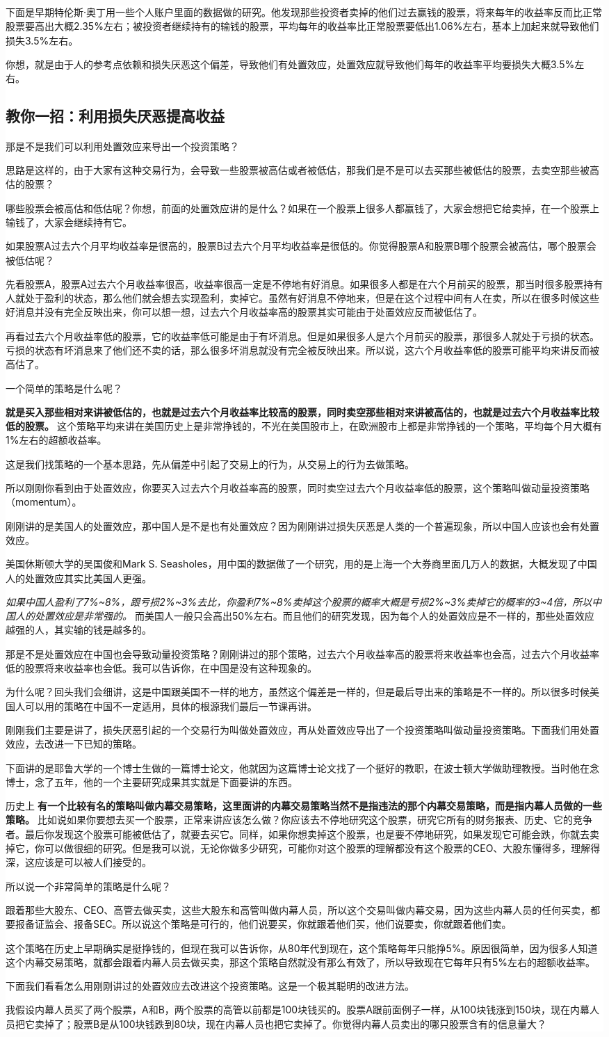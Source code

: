 下面是早期特伦斯·奥丁用一些个人账户里面的数据做的研究。他发现那些投资者卖掉的他们过去赢钱的股票，将来每年的收益率反而比正常股票要高出大概2.35%左右；被投资者继续持有的输钱的股票，平均每年的收益率比正常股票要低出1.06%左右，基本上加起来就导致他们损失3.5%左右。

你想，就是由于人的参考点依赖和损失厌恶这个偏差，导致他们有处置效应，处置效应就导致他们每年的收益率平均要损失大概3.5%左右。

## 教你一招：利用损失厌恶提高收益

那是不是我们可以利用处置效应来导出一个投资策略？

思路是这样的，由于大家有这种交易行为，会导致一些股票被高估或者被低估，那我们是不是可以去买那些被低估的股票，去卖空那些被高估的股票？

哪些股票会被高估和低估呢？你想，前面的处置效应讲的是什么？如果在一个股票上很多人都赢钱了，大家会想把它给卖掉，在一个股票上输钱了，大家会继续持有它。

如果股票A过去六个月平均收益率是很高的，股票B过去六个月平均收益率是很低的。你觉得股票A和股票B哪个股票会被高估，哪个股票会被低估呢？

先看股票A，股票A过去六个月收益率很高，收益率很高一定是不停地有好消息。如果很多人都是在六个月前买的股票，那当时很多股票持有人就处于盈利的状态，那么他们就会想去实现盈利，卖掉它。虽然有好消息不停地来，但是在这个过程中间有人在卖，所以在很多时候这些好消息并没有完全反映出来，你可以想一想，过去六个月收益率高的股票其实可能由于处置效应反而被低估了。

再看过去六个月收益率低的股票，它的收益率低可能是由于有坏消息。但是如果很多人是六个月前买的股票，那很多人就处于亏损的状态。亏损的状态有坏消息来了他们还不卖的话，那么很多坏消息就没有完全被反映出来。所以说，这六个月收益率低的股票可能平均来讲反而被高估了。

一个简单的策略是什么呢？

 **就是买入那些相对来讲被低估的，也就是过去六个月收益率比较高的股票，同时卖空那些相对来讲被高估的，也就是过去六个月收益率比较低的股票。** 这个策略平均来讲在美国历史上是非常挣钱的，不光在美国股市上，在欧洲股市上都是非常挣钱的一个策略，平均每个月大概有1%左右的超额收益率。

这是我们找策略的一个基本思路，先从偏差中引起了交易上的行为，从交易上的行为去做策略。

所以刚刚你看到由于处置效应，你要买入过去六个月收益率高的股票，同时卖空过去六个月收益率低的股票，这个策略叫做动量投资策略（momentum）。

刚刚讲的是美国人的处置效应，那中国人是不是也有处置效应？因为刚刚讲过损失厌恶是人类的一个普遍现象，所以中国人应该也会有处置效应。

美国休斯顿大学的吴国俊和Mark S. Seasholes，用中国的数据做了一个研究，用的是上海一个大券商里面几万人的数据，大概发现了中国人的处置效应其实比美国人更强。

 *如果中国人盈利了7%~8%，跟亏损2%~3%去比，你盈利7%~8%卖掉这个股票的概率大概是亏损2%~3%卖掉它的概率的3~4倍，所以中国人的处置效应是非常强的。* 而美国人一般只会高出50%左右。而且他们的研究发现，因为每个人的处置效应是不一样的，那些处置效应越强的人，其实输的钱是越多的。

那是不是处置效应在中国也会导致动量投资策略？刚刚讲过的那个策略，过去六个月收益率高的股票将来收益率也会高，过去六个月收益率低的股票将来收益率也会低。我可以告诉你，在中国是没有这种现象的。

为什么呢？回头我们会细讲，这是中国跟美国不一样的地方，虽然这个偏差是一样的，但是最后导出来的策略是不一样的。所以很多时候美国人可以用的策略在中国不一定适用，具体的根源我们最后一节课再讲。

刚刚我们主要是讲了，损失厌恶引起的一个交易行为叫做处置效应，再从处置效应导出了一个投资策略叫做动量投资策略。下面我们用处置效应，去改进一下已知的策略。

下面讲的是耶鲁大学的一个博士生做的一篇博士论文，他就因为这篇博士论文找了一个挺好的教职，在波士顿大学做助理教授。当时他在念博士，念了五年，他的一个主要研究成果其实就是下面要讲的东西。

历史上 **有一个比较有名的策略叫做内幕交易策略，这里面讲的内幕交易策略当然不是指违法的那个内幕交易策略，而是指内幕人员做的一些策略。** 比如说如果你要想去买一个股票，正常来讲应该怎么做？你应该去不停地研究这个股票，研究它所有的财务报表、历史、它的竞争者。最后你发现这个股票可能被低估了，就要去买它。同样，如果你想卖掉这个股票，也是要不停地研究，如果发现它可能会跌，你就去卖掉它，你可以做很细的研究。但是我可以说，无论你做多少研究，可能你对这个股票的理解都没有这个股票的CEO、大股东懂得多，理解得深，这应该是可以被人们接受的。

所以说一个非常简单的策略是什么呢？

跟着那些大股东、CEO、高管去做买卖，这些大股东和高管叫做内幕人员，所以这个交易叫做内幕交易，因为这些内幕人员的任何买卖，都要报备证监会、报备SEC。所以说这个策略是可行的，他们说要买，你就跟着他们买，他们说要卖，你就跟着他们卖。

这个策略在历史上早期确实是挺挣钱的，但现在我可以告诉你，从80年代到现在，这个策略每年只能挣5%。原因很简单，因为很多人知道这个内幕交易策略，就都会跟着内幕人员去做买卖，那这个策略自然就没有那么有效了，所以导致现在它每年只有5%左右的超额收益率。

下面我们看看怎么用刚刚讲过的处置效应去改进这个投资策略。这是一个极其聪明的改进方法。

我假设内幕人员买了两个股票，A和B，两个股票的高管以前都是100块钱买的。股票A跟前面例子一样，从100块钱涨到150块，现在内幕人员把它卖掉了；股票B是从100块钱跌到80块，现在内幕人员也把它卖掉了。你觉得内幕人员卖出的哪只股票含有的信息量大？
